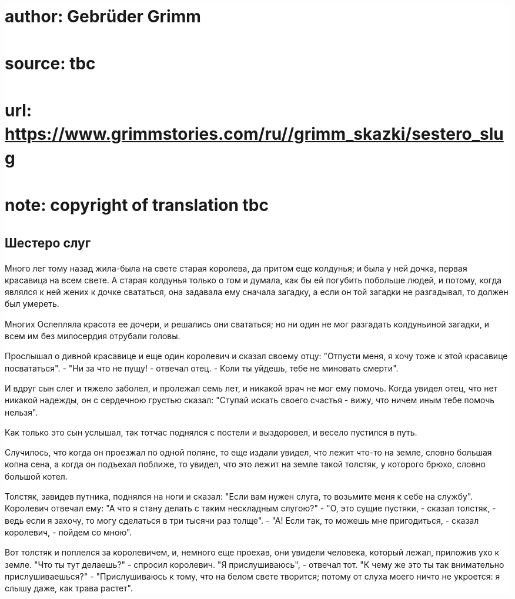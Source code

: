 # author: Gebrüder Grimm
# source: tbc
# url: https://www.grimmstories.com/ru//grimm_skazki/sestero_slug
# note: copyright of translation tbc

## Шестеро слуг 

Много лег тому назад жила-была на свете старая королева, да притом еще
колдунья; и была у ней дочка, первая красавица на всем свете. А старая
колдунья только о том и думала, как бы ей погубить побольше людей, и
потому, когда являлся к ней жених к дочке свататься, она задавала ему
сначала загадку, а если он той загадки не разгадывал, то должен был
умереть.

Многих Ослепляла красота ее дочери, и решались они свататься; но ни один
не мог разгадать колдуньиной загадки, и всем им без милосердия отрубали
головы.

Прослышал о дивной красавице и еще один королевич и сказал своему отцу:
"Отпусти меня, я хочу тоже к этой красавице посвататься". - "Ни за
что не пущу! - отвечал отец. - Коли ты уйдешь, тебе не миновать
смерти".

И вдруг сын слег и тяжело заболел, и пролежал семь лет, и никакой врач
не мог ему помочь. Когда увидел отец, что нет никакой надежды, он с
сердечною грустью сказал: "Ступай искать своего счастья - вижу, что
ничем иным тебе помочь нельзя".

Как только это сын услышал, так тотчас поднялся с постели и выздоровел,
и весело пустился в путь.

Случилось, что когда он проезжал по одной поляне, то еще издали увидел,
что лежит что-то на земле, словно большая копна сена, а когда он
подъехал поближе, то увидел, что это лежит на земле такой толстяк, у
которого брюхо, словно большой котел.

Толстяк, завидев путника, поднялся на ноги и сказал: "Если вам нужен
слуга, то возьмите меня к себе на службу". Королевич отвечал ему: "А
что я стану делать с таким нескладным слугою?" - "О, это сущие
пустяки, - сказал толстяк, - ведь если я захочу, то могу сделаться в три
тысячи раз толще". - "А! Если так, то можешь мне пригодиться, - сказал
королевич, - пойдем со мною".

Вот толстяк и поплелся за королевичем, и, немного еще проехав, они
увидели человека, который лежал, приложив ухо к земле. "Что ты тут
делаешь?" - спросил королевич. "Я прислушиваюсь", - отвечал тот. "К
чему же это ты так внимательно прислушиваешься?" - "Прислушиваюсь к
тому, что на белом свете творится; потому от слуха моего ничто не
укроется: я слышу даже, как трава растет".
